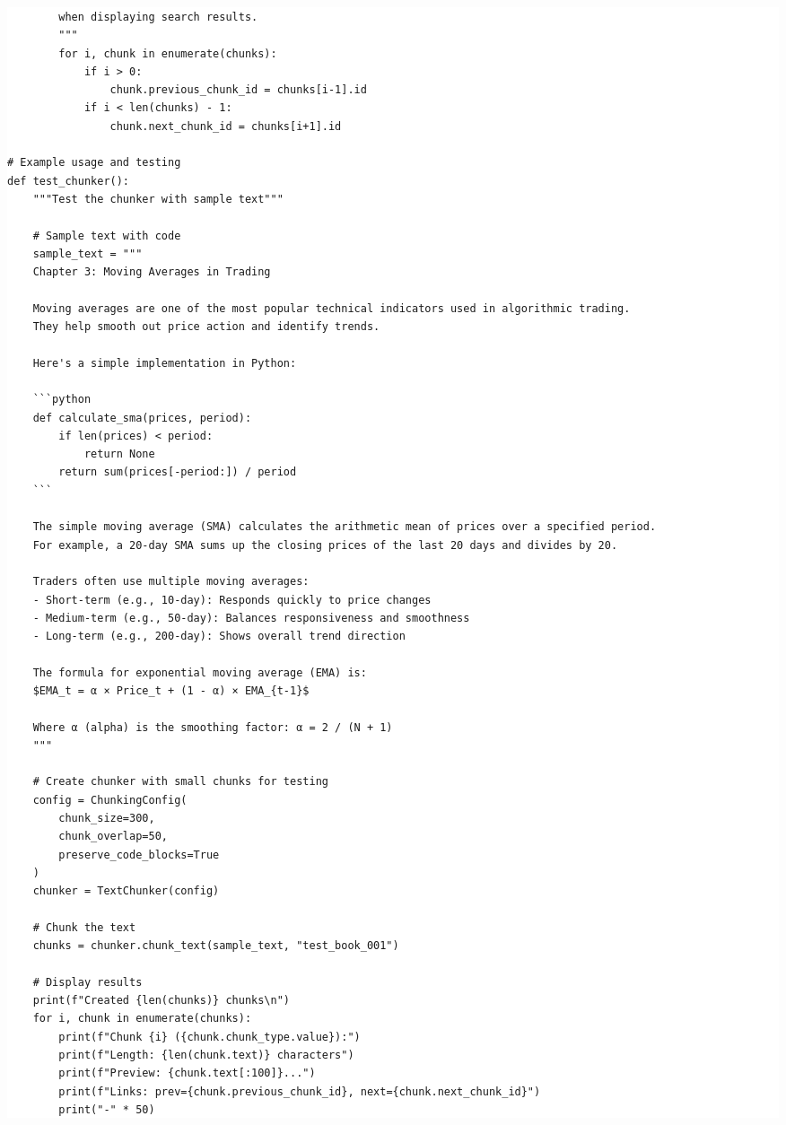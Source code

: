 ```
        when displaying search results.
        """
        for i, chunk in enumerate(chunks):
            if i > 0:
                chunk.previous_chunk_id = chunks[i-1].id
            if i < len(chunks) - 1:
                chunk.next_chunk_id = chunks[i+1].id

# Example usage and testing
def test_chunker():
    """Test the chunker with sample text"""
    
    # Sample text with code
    sample_text = """
    Chapter 3: Moving Averages in Trading
    
    Moving averages are one of the most popular technical indicators used in algorithmic trading.
    They help smooth out price action and identify trends.
    
    Here's a simple implementation in Python:
    
    ```python
    def calculate_sma(prices, period):
        if len(prices) < period:
            return None
        return sum(prices[-period:]) / period
    ```
    
    The simple moving average (SMA) calculates the arithmetic mean of prices over a specified period.
    For example, a 20-day SMA sums up the closing prices of the last 20 days and divides by 20.
    
    Traders often use multiple moving averages:
    - Short-term (e.g., 10-day): Responds quickly to price changes
    - Medium-term (e.g., 50-day): Balances responsiveness and smoothness  
    - Long-term (e.g., 200-day): Shows overall trend direction
    
    The formula for exponential moving average (EMA) is:
    $EMA_t = α × Price_t + (1 - α) × EMA_{t-1}$
    
    Where α (alpha) is the smoothing factor: α = 2 / (N + 1)
    """
    
    # Create chunker with small chunks for testing
    config = ChunkingConfig(
        chunk_size=300,
        chunk_overlap=50,
        preserve_code_blocks=True
    )
    chunker = TextChunker(config)
    
    # Chunk the text
    chunks = chunker.chunk_text(sample_text, "test_book_001")
    
    # Display results
    print(f"Created {len(chunks)} chunks\n")
    for i, chunk in enumerate(chunks):
        print(f"Chunk {i} ({chunk.chunk_type.value}):")
        print(f"Length: {len(chunk.text)} characters")
        print(f"Preview: {chunk.text[:100]}...")
        print(f"Links: prev={chunk.previous_chunk_id}, next={chunk.next_chunk_id}")
        print("-" * 50)

```